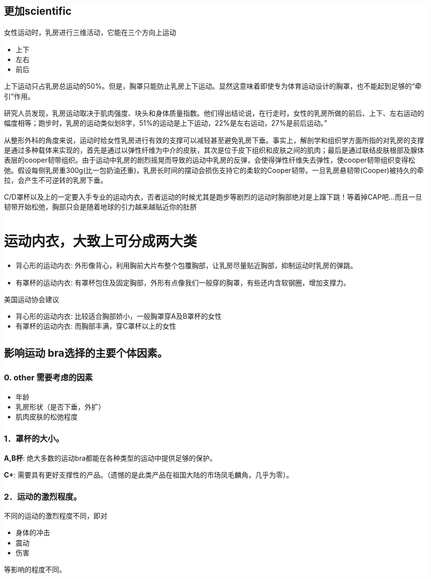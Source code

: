 ## 更加scientific

女性运动时，乳房进行三维活动，它能在三个方向上运动

* 上下
* 左右
* 前后

上下运动只占乳房总运动的50%。但是，胸罩只能防止乳房上下运动。显然这意味着即使专为体育运动设计的胸罩，也不能起到足够的“牵引”作用。


研究人员发现，乳房运动取决于肌肉强度、块头和身体质量指数。他们得出结论说，在行走时，女性的乳房所做的前后、上下、左右运动的幅度相等；跑步时，乳房的运动类似划8字，51%的运动是上下运动，22%是左右运动，27%是前后运动。”


从整形外科的角度来说，运动时给女性乳房进行有效的支撑可以减轻甚至避免乳房下垂。事实上，解剖学和组织学方面所指的对乳房的支撑是通过多种载体来实现的，首先是通过以弹性纤维为中介的皮肤，其次是位于皮下组织和皮肤之间的肌肉；最后是通过联结皮肤根部及腺体表层的cooper韧带组织。由于运动中乳房的剧烈摇晃而导致的运动中乳房的反弹，会使得弹性纤维失去弹性，使cooper韧带组织变得松弛。假设每侧乳房重300g(比一包奶油还重)，乳房长时间的摆动会损伤支持它的柔软的Cooper韧带。一旦乳房悬韧带(Cooper)被持久的牵拉，会产生不可逆转的乳房下垂。 


C/D罩杯以及上的一定要入手专业的运动内衣，否者运动的时候尤其是跑步等剧烈的运动时胸部绝对是上蹿下跳！等着掉CAP吧…而且一旦韧带开始松弛，胸部只会是随着地球的引力越来越贴近你的肚脐
# 运动内衣，大致上可分成两大类

* 背心形的运动内衣: 外形像背心，利用胸前大片布整个包覆胸部，让乳房尽量贴近胸部，抑制运动时乳房的弹跳。

* 有罩杯的运动内衣: 有罩杯包住及固定胸部，外形有点像我们一般穿的胸罩，有些还内含软钢圈，增加支撑力。

美国运动协会建议

* 背心形的运动内衣: 比较适合胸部娇小，一般胸罩穿A及B罩杯的女性
* 有罩杯的运动内衣: 而胸部丰满，穿C罩杯以上的女性

## 影响运动 bra选择的主要个体因素。 

### 0. other 需要考虑的因素

* 年龄
* 乳房形状（是否下垂，外扩）
* 肌肉皮肤的松弛程度

### 1．罩杯的大小。 

**A,B杯**: 绝大多数的运动bra都能在各种类型的运动中提供足够的保护。

**C+**: 需要具有更好支撑性的产品。（遗憾的是此类产品在祖国大陆的市场凤毛麟角，几乎为零）。 

### 2．运动的激烈程度。 

不同的运动的激烈程度不同，即对

* 身体的冲击
* 震动
* 伤害

等影响的程度不同。
